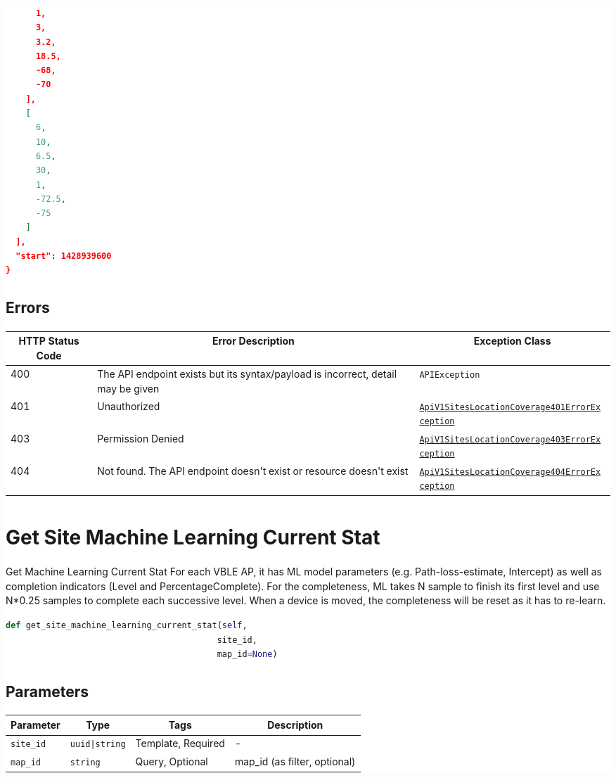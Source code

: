 ```json
      1,
      3,
      3.2,
      18.5,
      -68,
      -70
    ],
    [
      6,
      10,
      6.5,
      30,
      1,
      -72.5,
      -75
    ]
  ],
  "start": 1428939600
}
```

## Errors

| HTTP Status Code | Error Description | Exception Class |
|  --- | --- | --- |
| 400 | The API endpoint exists but its syntax/payload is incorrect, detail may be given | `APIException` |
| 401 | Unauthorized | [`ApiV1SitesLocationCoverage401ErrorException`](../../doc/models/api-v1-sites-location-coverage-401-error-exception.md) |
| 403 | Permission Denied | [`ApiV1SitesLocationCoverage403ErrorException`](../../doc/models/api-v1-sites-location-coverage-403-error-exception.md) |
| 404 | Not found. The API endpoint doesn't exist or resource doesn't exist | [`ApiV1SitesLocationCoverage404ErrorException`](../../doc/models/api-v1-sites-location-coverage-404-error-exception.md) |


# Get Site Machine Learning Current Stat

Get Machine Learning Current Stat
For each VBLE AP, it has ML model parameters (e.g. Path-loss-estimate, Intercept) as well as completion indicators (Level and PercentageComplete). For the completeness, ML takes N sample to finish its first level and use N*0.25 samples to complete each successive level. When a device is moved, the completeness will be reset as it has to re-learn.

```python
def get_site_machine_learning_current_stat(self,
                                          site_id,
                                          map_id=None)
```

## Parameters

| Parameter | Type | Tags | Description |
|  --- | --- | --- | --- |
| `site_id` | `uuid\|string` | Template, Required | - |
| `map_id` | `string` | Query, Optional | map_id (as filter, optional) |
